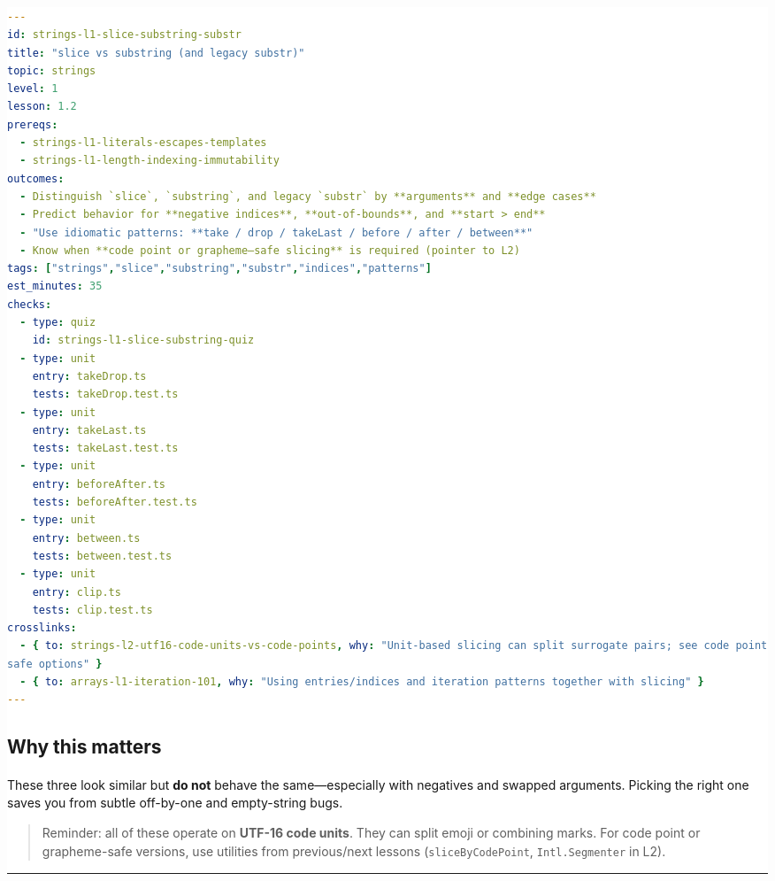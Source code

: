 ```yaml
---
id: strings-l1-slice-substring-substr
title: "slice vs substring (and legacy substr)"
topic: strings
level: 1
lesson: 1.2
prereqs:
  - strings-l1-literals-escapes-templates
  - strings-l1-length-indexing-immutability
outcomes:
  - Distinguish `slice`, `substring`, and legacy `substr` by **arguments** and **edge cases**
  - Predict behavior for **negative indices**, **out-of-bounds**, and **start > end**
  - "Use idiomatic patterns: **take / drop / takeLast / before / after / between**"
  - Know when **code point or grapheme–safe slicing** is required (pointer to L2)
tags: ["strings","slice","substring","substr","indices","patterns"]
est_minutes: 35
checks:
  - type: quiz
    id: strings-l1-slice-substring-quiz
  - type: unit
    entry: takeDrop.ts
    tests: takeDrop.test.ts
  - type: unit
    entry: takeLast.ts
    tests: takeLast.test.ts
  - type: unit
    entry: beforeAfter.ts
    tests: beforeAfter.test.ts
  - type: unit
    entry: between.ts
    tests: between.test.ts
  - type: unit
    entry: clip.ts
    tests: clip.test.ts
crosslinks:
  - { to: strings-l2-utf16-code-units-vs-code-points, why: "Unit-based slicing can split surrogate pairs; see code point safe options" }
  - { to: arrays-l1-iteration-101, why: "Using entries/indices and iteration patterns together with slicing" }
---
```


## Why this matters

These three look similar but **do not** behave the same—especially with negatives and swapped arguments. Picking the right one saves you from subtle off-by-one and empty-string bugs.

> Reminder: all of these operate on **UTF-16 code units**. They can split emoji or combining marks. For code point or grapheme-safe versions, use utilities from previous/next lessons (`sliceByCodePoint`, `Intl.Segmenter` in L2).

---
